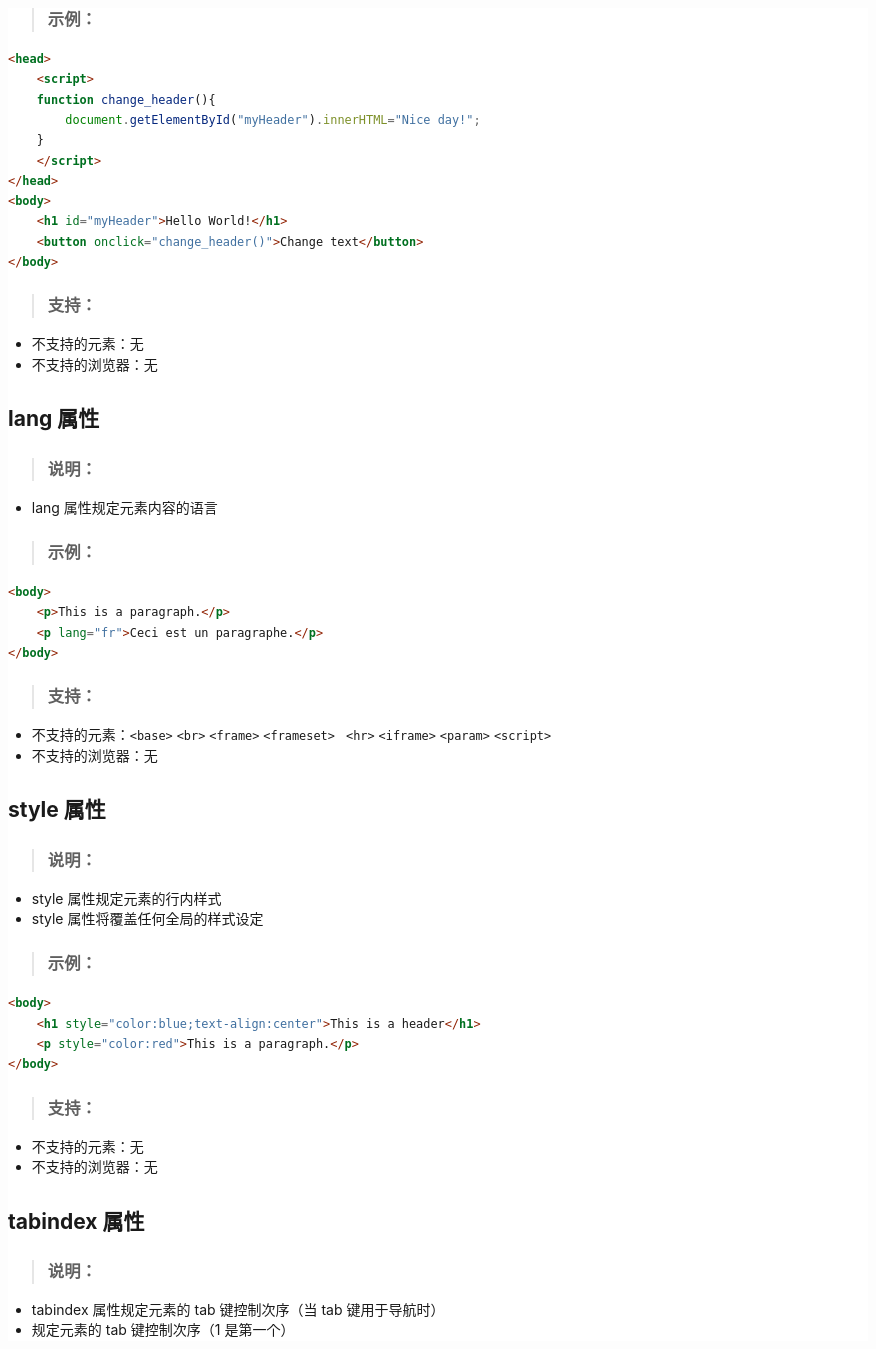 > ### 示例：
```html
<head>
    <script>
    function change_header(){
        document.getElementById("myHeader").innerHTML="Nice day!";
    }
    </script>
</head>
<body>
    <h1 id="myHeader">Hello World!</h1>
    <button onclick="change_header()">Change text</button>
</body>
```

> ### 支持：
* 不支持的元素：无
* 不支持的浏览器：无

## lang 属性
> ### 说明：
* lang 属性规定元素内容的语言

> ### 示例：
```html
<body>
    <p>This is a paragraph.</p>
    <p lang="fr">Ceci est un paragraphe.</p>
</body>
```

> ### 支持：
* 不支持的元素：`<base>` `<br>` `<frame>` `<frameset>` ` <hr>` `<iframe>` `<param>` `<script>`
* 不支持的浏览器：无

## style 属性
> ### 说明：
* style 属性规定元素的行内样式
* style 属性将覆盖任何全局的样式设定

> ### 示例：
```html
<body>
    <h1 style="color:blue;text-align:center">This is a header</h1>
    <p style="color:red">This is a paragraph.</p>
</body>
```

> ### 支持：
* 不支持的元素：无
* 不支持的浏览器：无

## tabindex 属性
> ### 说明：
* tabindex 属性规定元素的 tab 键控制次序（当 tab 键用于导航时）
* 规定元素的 tab 键控制次序（1 是第一个）

